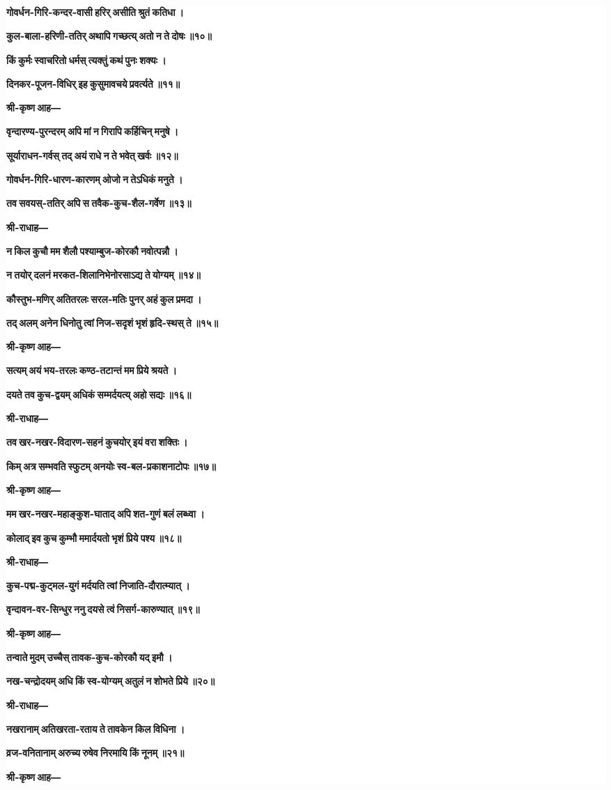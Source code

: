 **गोवर्धन-गिरि-कन्दर-वासी हरिर् असीति श्रुतं कतिधा ।**

**कुल-बाला-हरिणी-ततिर् अथापि गच्छत्य् अतो न ते दोषः ॥१०॥**

**किं कुर्मः स्वाचरितो धर्मस् त्यक्तुं कथं पुनः शक्यः ।**

**दिनकर-पूजन-विधिर् इह कुसुमावचये प्रवर्त्यते ॥११॥**

**श्री-कृष्ण आह—**

**वृन्दारण्य-पुरन्दरम् अपि मां न गिरापि कर्हिचिन् मनुषे ।**

**सूर्याराधन-गर्वस् तद् अयं राधे न ते भवेत् खर्वः ॥१२॥**

**गोवर्धन-गिरि-धारण-कारणम् ओजो न तेऽधिकं मनुते ।**

**तव सवयस्-ततिर् अपि स तवैक-कुच-शैल-गर्वेण ॥१३॥**

**श्री-राधाह—**

**न किल कुचौ मम शैलौ पश्याम्बुज-कोरकौ नवोत्पन्नौ ।**

**न तयोर् दलनं मरकत-शिलानिभेनोरसाऽद्य ते योग्यम् ॥१४॥**

**कौस्तुभ-मणिर् अतितरलः सरल-मतिः पुनर् अहं कुल प्रमदा ।**

**तद् अलम् अनेन धिनोतु त्वां निज-सदृशं भृशं हृदि-स्थस् ते ॥१५॥**

**श्री-कृष्ण आह—**

**सत्यम् अयं भय-तरलः कण्ठ-तटान्तं मम प्रिये श्रयते ।**

**दयते तव कुच-द्वयम् अधिकं सम्मर्दयत्य् अहो सद्यः ॥१६॥**

**श्री-राधाह—**

**तव खर-नखर-विदारण-सहनं कुचयोर् इयं वरा शक्तिः ।**

**किम् अत्र सम्भवति स्फुटम् अनयोः स्व-बल-प्रकाशनाटोपः ॥१७॥**

**श्री-कृष्ण आह—**

**मम खर-नखर-महाङ्कुश-घाताद् अपि शत-गुणं बलं लब्ध्वा ।**

**कोलाद् इव कुच कुम्भौ ममार्दयतो भृशं प्रिये पश्य ॥१८॥**

**श्री-राधाह—**

**कुच-पद्म-कुट्मल-युगं मर्दयति त्वां निजाति-दौरात्म्यात् ।**

**वृन्दावन-वर-सिन्धुर ननु दयसे त्वं निसर्ग-कारुण्यात् ॥१९॥**

**श्री-कृष्ण आह—**

**तन्वाते मुदम् उच्चैस् तावक-कुच-कोरकौ यद् इमौ ।**

**नख-चन्द्रोदयम् अधि किं स्व-योग्यम् अतुलं न शोभते प्रिये ॥२०॥**

**श्री-राधाह—**

**नखरानाम् अतिखरता-रताय ते तावकेन किल विधिना ।**

**व्रज-वनितानाम् अरुच्य रुषेव निरमायि किं नूनम् ॥२१॥**

**श्री-कृष्ण आह—**
